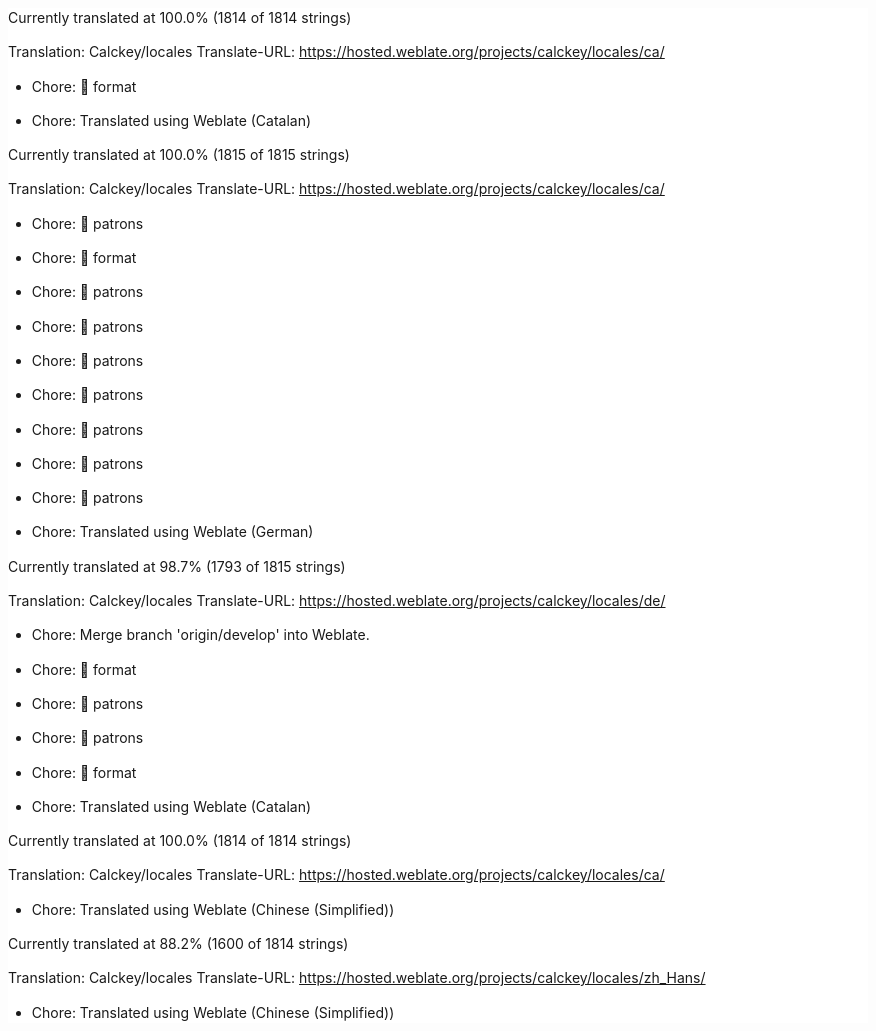 Currently translated at 100.0% (1814 of 1814 strings)

Translation: Calckey/locales
Translate-URL: https://hosted.weblate.org/projects/calckey/locales/ca/

- Chore: :art: format

- Chore: Translated using Weblate (Catalan)

Currently translated at 100.0% (1815 of 1815 strings)

Translation: Calckey/locales
Translate-URL: https://hosted.weblate.org/projects/calckey/locales/ca/

- Chore: :busts_in_silhouette: patrons

- Chore: :art: format

- Chore: 👥 patrons

- Chore: 👥 patrons

- Chore: :busts_in_silhouette: patrons

- Chore: :busts_in_silhouette: patrons

- Chore: :busts_in_silhouette: patrons

- Chore: :busts_in_silhouette: patrons

- Chore: :busts_in_silhouette: patrons

- Chore: Translated using Weblate (German)

Currently translated at 98.7% (1793 of 1815 strings)

Translation: Calckey/locales
Translate-URL: https://hosted.weblate.org/projects/calckey/locales/de/

- Chore: Merge branch 'origin/develop' into Weblate.

- Chore: 🎨 format

- Chore: :busts_in_silhouette: patrons

- Chore: :busts_in_silhouette: patrons

- Chore: :art: format

- Chore: Translated using Weblate (Catalan)

Currently translated at 100.0% (1814 of 1814 strings)

Translation: Calckey/locales
Translate-URL: https://hosted.weblate.org/projects/calckey/locales/ca/

- Chore: Translated using Weblate (Chinese (Simplified))

Currently translated at 88.2% (1600 of 1814 strings)

Translation: Calckey/locales
Translate-URL: https://hosted.weblate.org/projects/calckey/locales/zh_Hans/

- Chore: Translated using Weblate (Chinese (Simplified))
